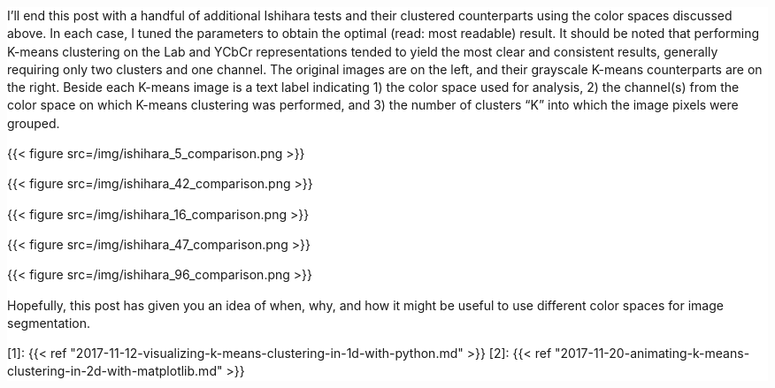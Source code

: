 I&#8217;ll end this post with a handful of additional Ishihara tests and their
clustered counterparts using the color spaces discussed above. In each case, I
tuned the parameters to obtain the optimal (read: most readable) result. It
should be noted that performing K-means clustering on the Lab and YCbCr
representations tended to yield the most clear and consistent results, generally
requiring only two clusters and one channel. The original images are on the
left, and their grayscale K-means counterparts are on the right. Beside each
K-means image is a text label indicating 1) the color space used for analysis,
2) the channel(s) from the color space on which K-means clustering was
performed, and 3) the number of clusters &#8220;K&#8221; into which the image
pixels were grouped.

{{< figure src=/img/ishihara_5_comparison.png >}}

{{< figure src=/img/ishihara_42_comparison.png >}}

{{< figure src=/img/ishihara_16_comparison.png >}}

{{< figure src=/img/ishihara_47_comparison.png >}}

{{< figure src=/img/ishihara_96_comparison.png >}}

Hopefully, this post has given you an idea of when, why, and how it might be
useful to use different color spaces for image segmentation.

[1]: {{< ref "2017-11-12-visualizing-k-means-clustering-in-1d-with-python.md" >}}
[2]: {{< ref "2017-11-20-animating-k-means-clustering-in-2d-with-matplotlib.md" >}}
